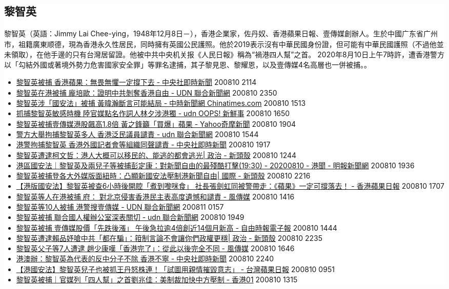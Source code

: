 ## 黎智英

黎智英（英語：Jimmy Lai Chee-ying，1948年12月8日－），香港企業家，佐丹奴、香港蘋果日報、壹傳媒創辦人。生於中國广东省广州市，祖籍廣東顺德，現為香港永久性居民，同時擁有英國公民護照。他於2019表示沒有中華民國身份證，但可能有中華民國護照（不過他並未領取），在他手邊的只有台灣居留證。他被中共中央机关报《人民日報》稱為“禍港四人幫”之首。
2020年8月10日上午7時許，遭香港警方以「勾結外國或著境外勢力危害國家安全罪」等罪名逮捕，其子黎見恩、黎耀恩，以及壹傳媒4名高層也一併被捕。。
- [黎智英被捕 香港蘋果：無畏無懼一定撐下去 - 中央社即時新聞](https://www.cna.com.tw/news/firstnews/202008105008.aspx "黎智英被捕 香港蘋果：無畏無懼一定撐下去 - 中央社即時新聞") 200810 2114
- [黎智英在港被捕 龐培歐：證明中共剝奪香港自由 - UDN 聯合新聞網](https://udn.com/news/story/121579/4771842 "黎智英在港被捕 龐培歐：證明中共剝奪香港自由 - UDN 聯合新聞網") 200810 2350
- [黎智英涉「國安法」被捕 黃暐瀚斷言可能結局 - 中時新聞網 Chinatimes.com](https://www.chinatimes.com/realtimenews/20200810003348-260407 "黎智英涉「國安法」被捕 黃暐瀚斷言可能結局 - 中時新聞網 Chinatimes.com") 200810 1513
- [抓捕黎智英敏感時機 陸官媒點名作詞人林夕涉港獨 - udn OOPS! 新鮮事](https://udn.com/news/story/121579/4770534 "抓捕黎智英敏感時機 陸官媒點名作詞人林夕涉港獨 - udn OOPS! 新鮮事") 200810 1650
- [黎智英被捕壹傳媒港股飆高1.8倍 黃之鋒籲「買爆」蘋果 - Yahoo奇摩新聞](https://tw.news.yahoo.com/%E9%BB%8E%E6%99%BA%E8%8B%B1%E8%A2%AB%E6%8D%95%E5%A3%B9%E5%82%B3%E5%AA%92%E6%B8%AF%E8%82%A1%E9%A3%86%E9%AB%981-8%E5%80%8D-%E9%BB%83%E4%B9%8B%E9%8B%92%E7%B1%B2-%E8%B2%B7%E7%88%86-%E8%98%8B%E6%9E%9C-110441403.html "黎智英被捕壹傳媒港股飆高1.8倍 黃之鋒籲「買爆」蘋果 - Yahoo奇摩新聞") 200810 1904
- [警方大舉拘捕黎智英多人 香港泛民議員譴責 - udn 聯合新聞網](https://udn.com/news/story/121579/4770265 "警方大舉拘捕黎智英多人 香港泛民議員譴責 - udn 聯合新聞網") 200810 1544
- [港警拘捕黎智英 香港外國記者會等組織同聲譴責 - 中央社即時新聞](https://www.cna.com.tw/news/firstnews/202008100284.aspx "港警拘捕黎智英 香港外國記者會等組織同聲譴責 - 中央社即時新聞") 200810 1917
- [黎智英遭逮柯文哲：港人大概可以移民的、能逃的都會逃光| 政治 - 新頭殼](https://newtalk.tw/news/view/2020-08-10/448533 "黎智英遭逮柯文哲：港人大概可以移民的、能逃的都會逃光| 政治 - 新頭殼") 200810 1244
- [港區國安法｜黎智英及兩兒子等被捕彭定康：對新聞自由的最殘酷打擊(19:30) - 20200810 - 港聞 - 明報新聞網](https://news.mingpao.com/ins/%E6%B8%AF%E8%81%9E/article/20200810/s00001/1597057557186/%E6%B8%AF%E5%8D%80%E5%9C%8B%E5%AE%89%E6%B3%95-%E9%BB%8E%E6%99%BA%E8%8B%B1%E5%8F%8A%E5%85%A9%E5%85%92%E5%AD%90%E7%AD%89%E8%A2%AB%E6%8D%95-%E5%BD%AD%E5%AE%9A%E5%BA%B7-%E5%B0%8D%E6%96%B0%E8%81%9E%E8%87%AA%E7%94%B1%E7%9A%84%E6%9C%80%E6%AE%98%E9%85%B7%E6%89%93%E6%93%8A "港區國安法｜黎智英及兩兒子等被捕彭定康：對新聞自由的最殘酷打擊(19:30) - 20200810 - 港聞 - 明報新聞網") 200810 1936
- [黎智英被捕登各大外媒版面紐時：凸顯新國安法壓制港新聞自由| 國際 - 新頭殼](https://newtalk.tw/news/view/2020-08-10/448867 "黎智英被捕登各大外媒版面紐時：凸顯新國安法壓制港新聞自由| 國際 - 新頭殼") 200810 2216
- [【港版國安法】黎智英被查6小時後開腔「煮到嚟咪食」 社長張劍虹同被警帶走：《蘋果》一定可撐落去！ - 香港蘋果日報](https://hk.appledaily.com/local/20200810/7YJWD3FDRB5J2SACBRDMA4PHJM/ "【港版國安法】黎智英被查6小時後開腔「煮到嚟咪食」 社長張劍虹同被警帶走：《蘋果》一定可撐落去！ - 香港蘋果日報") 200810 1707
- [黎智英等人在港被捕 府： 對北京侵害香港民主表高度遺憾和譴責 - 風傳媒](https://www.storm.mg/article/2929838 "黎智英等人在港被捕 府： 對北京侵害香港民主表高度遺憾和譴責 - 風傳媒") 200810 1416
- [黎智英等10人被捕 港警搜壹傳媒 - UDN 聯合新聞網](https://udn.com/news/story/121579/4771897?from=udn-catelistnews_ch2 "黎智英等10人被捕 港警搜壹傳媒 - UDN 聯合新聞網") 200811 0157
- [黎智英被捕 聯合國人權辦公室深表關切 - udn 聯合新聞網](https://udn.com/news/story/121579/4770909?from=udn-ch1_breaknews-1-cate4-news "黎智英被捕 聯合國人權辦公室深表關切 - udn 聯合新聞網") 200810 1949
- [黎智英被捕 壹傳媒股價「先跌後漲」 午後急拉逾4倍創近14個月新高 - 自由時報電子報](https://ec.ltn.com.tw/article/breakingnews/3255316 "黎智英被捕 壹傳媒股價「先跌後漲」 午後急拉逾4倍創近14個月新高 - 自由時報電子報") 200810 1444
- [黎智英遭逮賴品妤嗆中共「都在騙」：箝制言論不會讓你們政權更穩| 政治 - 新頭殼](https://newtalk.tw/news/view/2020-08-10/448888 "黎智英遭逮賴品妤嗆中共「都在騙」：箝制言論不會讓你們政權更穩| 政治 - 新頭殼") 200810 2235
- [黎智英父子等7人遭逮 趙少康嘆「香港完了」：從此以後完全不同 - 風傳媒](https://www.storm.mg/article/2930235 "黎智英父子等7人遭逮 趙少康嘆「香港完了」：從此以後完全不同 - 風傳媒") 200810 1646
- [港澳辦：黎智英為代表的反中分子不除 香港不寧 - 中央社即時新聞](https://www.cna.com.tw/news/acn/202008100354.aspx "港澳辦：黎智英為代表的反中分子不除 香港不寧 - 中央社即時新聞") 200810 2240
- [【港國安法】黎智英兒子也被抓王丹怒株連！「試圖用親情摧毀意志」 - 台灣蘋果日報](https://tw.appledaily.com/international/20200810/D5V4VKHGQEYYOGDPYG5KJSJPPE/ "【港國安法】黎智英兒子也被抓王丹怒株連！「試圖用親情摧毀意志」 - 台灣蘋果日報") 200810 0951
- [黎智英被捕｜官媒列「四人幫」之首劉兆佳：美制裁加快中方壓制 - 香港01](https://www.hk01.com/%E6%94%BF%E6%83%85/508995/%E9%BB%8E%E6%99%BA%E8%8B%B1%E8%A2%AB%E6%8D%95-%E5%AE%98%E5%AA%92%E5%88%97-%E5%9B%9B%E4%BA%BA%E5%B9%AB-%E4%B9%8B%E9%A6%96-%E5%8A%89%E5%85%86%E4%BD%B3-%E7%BE%8E%E5%88%B6%E8%A3%81%E5%8A%A0%E5%BF%AB%E4%B8%AD%E6%96%B9%E5%A3%93%E5%88%B6 "黎智英被捕｜官媒列「四人幫」之首劉兆佳：美制裁加快中方壓制 - 香港01") 200810 1315
